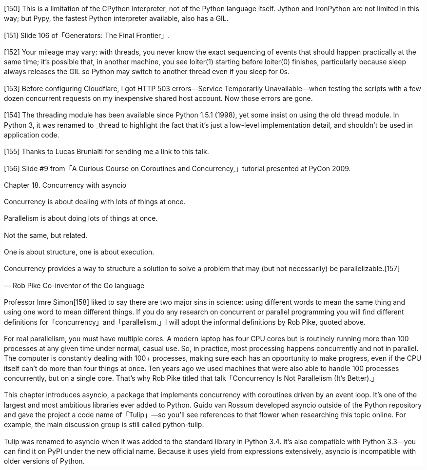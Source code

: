 [150] This is a limitation of the CPython interpreter, not of the Python language itself. Jython and IronPython are not limited in this way; but Pypy, the fastest Python interpreter available, also has a GIL.

[151] Slide 106 of「Generators: The Final Frontier」.

[152] Your mileage may vary: with threads, you never know the exact sequencing of events that should happen practically at the same time; it’s possible that, in another machine, you see loiter(1) starting before loiter(0) finishes, particularly because sleep always releases the GIL so Python may switch to another thread even if you sleep for 0s.

[153] Before configuring Cloudflare, I got HTTP 503 errors—Service Temporarily Unavailable—when testing the scripts with a few dozen concurrent requests on my inexpensive shared host account. Now those errors are gone.

[154] The threading module has been available since Python 1.5.1 (1998), yet some insist on using the old thread module. In Python 3, it was renamed to _thread to highlight the fact that it’s just a low-level implementation detail, and shouldn’t be used in application code.

[155] Thanks to Lucas Brunialti for sending me a link to this talk.

[156] Slide #9 from「A Curious Course on Coroutines and Concurrency,」tutorial presented at PyCon 2009.

Chapter 18. Concurrency with asyncio

Concurrency is about dealing with lots of things at once.

Parallelism is about doing lots of things at once.

Not the same, but related.

One is about structure, one is about execution.

Concurrency provides a way to structure a solution to solve a problem that may (but not necessarily) be parallelizable.[157]

— Rob Pike Co-inventor of the Go language

Professor Imre Simon[158] liked to say there are two major sins in science: using different words to mean the same thing and using one word to mean different things. If you do any research on concurrent or parallel programming you will find different definitions for「concurrency」and「parallelism.」I will adopt the informal definitions by Rob Pike, quoted above.

For real parallelism, you must have multiple cores. A modern laptop has four CPU cores but is routinely running more than 100 processes at any given time under normal, casual use. So, in practice, most processing happens concurrently and not in parallel. The computer is constantly dealing with 100+ processes, making sure each has an opportunity to make progress, even if the CPU itself can’t do more than four things at once. Ten years ago we used machines that were also able to handle 100 processes concurrently, but on a single core. That’s why Rob Pike titled that talk「Concurrency Is Not Parallelism (It’s Better).」

This chapter introduces asyncio, a package that implements concurrency with coroutines driven by an event loop. It’s one of the largest and most ambitious libraries ever added to Python. Guido van Rossum developed asyncio outside of the Python repository and gave the project a code name of「Tulip」—so you’ll see references to that flower when researching this topic online. For example, the main discussion group is still called python-tulip.

Tulip was renamed to asyncio when it was added to the standard library in Python 3.4. It’s also compatible with Python 3.3—you can find it on PyPI under the new official name. Because it uses yield from expressions extensively, asyncio is incompatible with older versions of Python.
